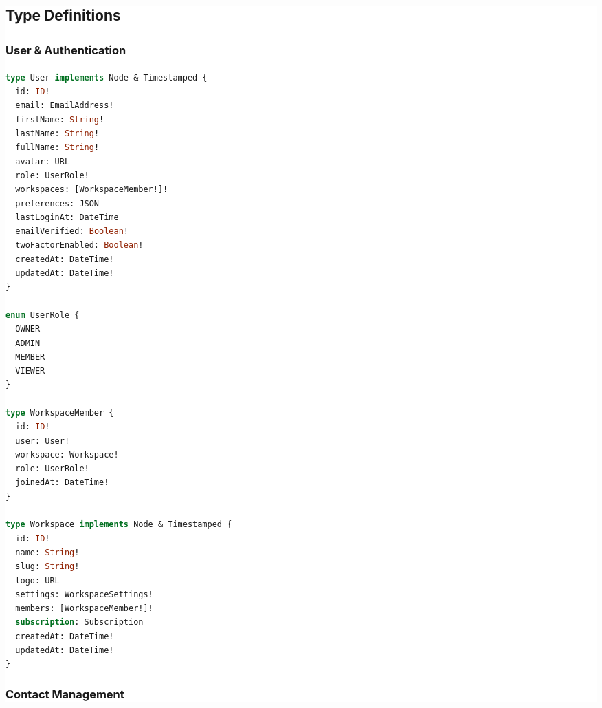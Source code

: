 ## Type Definitions

### User & Authentication

```graphql
type User implements Node & Timestamped {
  id: ID!
  email: EmailAddress!
  firstName: String!
  lastName: String!
  fullName: String!
  avatar: URL
  role: UserRole!
  workspaces: [WorkspaceMember!]!
  preferences: JSON
  lastLoginAt: DateTime
  emailVerified: Boolean!
  twoFactorEnabled: Boolean!
  createdAt: DateTime!
  updatedAt: DateTime!
}

enum UserRole {
  OWNER
  ADMIN
  MEMBER
  VIEWER
}

type WorkspaceMember {
  id: ID!
  user: User!
  workspace: Workspace!
  role: UserRole!
  joinedAt: DateTime!
}

type Workspace implements Node & Timestamped {
  id: ID!
  name: String!
  slug: String!
  logo: URL
  settings: WorkspaceSettings!
  members: [WorkspaceMember!]!
  subscription: Subscription
  createdAt: DateTime!
  updatedAt: DateTime!
}
```

### Contact Management
